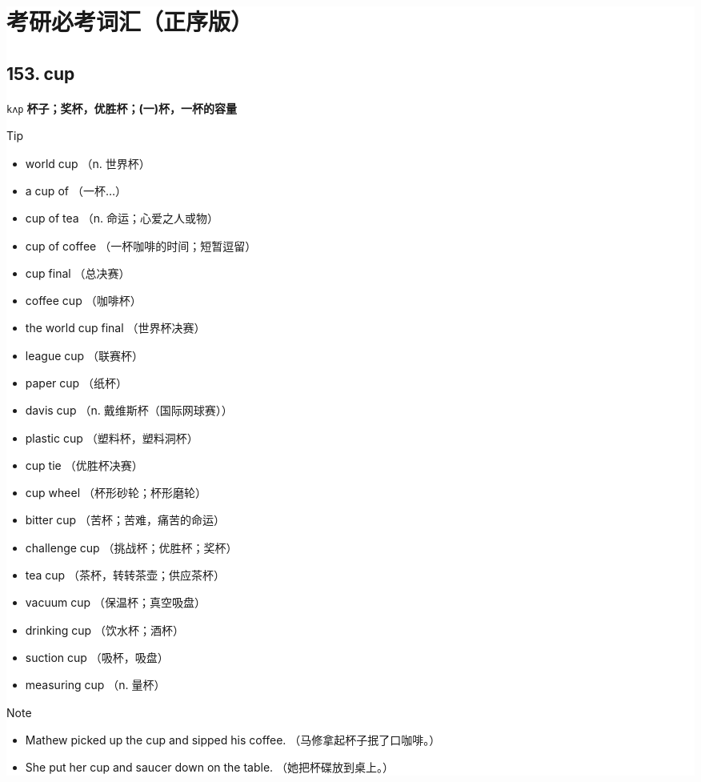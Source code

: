 # 考研必考词汇（正序版）

## 153. cup

`kʌp`  **杯子；奖杯，优胜杯；(一)杯，一杯的容量**

> [!TIP]
>
> - world cup （n. 世界杯）
>
> - a cup of （一杯…）
>
> - cup of tea （n. 命运；心爱之人或物）
>
> - cup of coffee （一杯咖啡的时间；短暂逗留）
>
> - cup final （总决赛）
>
> - coffee cup （咖啡杯）
>
> - the world cup final （世界杯决赛）
>
> - league cup （联赛杯）
>
> - paper cup （纸杯）
>
> - davis cup （n. 戴维斯杯（国际网球赛））
>
> - plastic cup （塑料杯，塑料洞杯）
>
> - cup tie （优胜杯决赛）
>
> - cup wheel （杯形砂轮；杯形磨轮）
>
> - bitter cup （苦杯；苦难，痛苦的命运）
>
> - challenge cup （挑战杯；优胜杯；奖杯）
>
> - tea cup （茶杯，转转茶壶；供应茶杯）
>
> - vacuum cup （保温杯；真空吸盘）
>
> - drinking cup （饮水杯；酒杯）
>
> - suction cup （吸杯，吸盘）
>
> - measuring cup （n. 量杯）
>

> [!NOTE]
>
> - Mathew picked up the cup and sipped his coffee. （马修拿起杯子抿了口咖啡。）
>
> - She put her cup and saucer down on the table. （她把杯碟放到桌上。）
>
